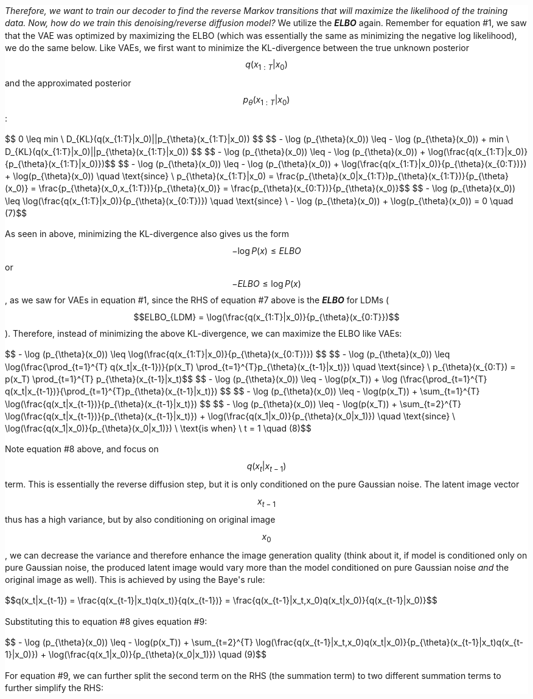 *Therefore, we want to train our decoder to find the reverse Markov transitions that will maximize the likelihood of the training data.
Now, how do we train this denoising/reverse diffusion model?* We utilize the ***ELBO*** again. Remember for equation #1, we saw that the VAE was optimized
by maximizing the ELBO (which was essentially the same as minimizing the negative log likelihood), we do the same below. Like VAEs, we first want to minimize the
KL-divergence between the true unknown posterior $$q(x_{1:T}|x_0)$$ and the approximated posterior $$p_{\theta}(x_{1:T}|x_0)$$:

<p>
$$ 0 \leq min \ D_{KL}(q(x_{1:T}|x_0)||p_{\theta}(x_{1:T}|x_0)) $$ 
$$ - \log (p_{\theta}(x_0)) \leq - \log (p_{\theta}(x_0)) + min \ D_{KL}(q(x_{1:T}|x_0)||p_{\theta}(x_{1:T}|x_0)) $$ 
$$ - \log (p_{\theta}(x_0)) \leq - \log (p_{\theta}(x_0)) + \log(\frac{q(x_{1:T}|x_0)}{p_{\theta}(x_{1:T}|x_0)})$$ 
$$ - \log (p_{\theta}(x_0)) \leq - \log (p_{\theta}(x_0)) + \log(\frac{q(x_{1:T}|x_0)}{p_{\theta}(x_{0:T})}) + \log(p_{\theta}(x_0)) \quad \text{since} \ p_{\theta}(x_{1:T}|x_0) = \frac{p_{\theta}(x_0|x_{1:T})p_{\theta}(x_{1:T})}{p_{\theta}(x_0)} = \frac{p_{\theta}(x_0,x_{1:T})}{p_{\theta}(x_0)} = \frac{p_{\theta}(x_{0:T})}{p_{\theta}(x_0)}$$
$$ - \log (p_{\theta}(x_0)) \leq \log(\frac{q(x_{1:T}|x_0)}{p_{\theta}(x_{0:T})}) \quad \text{since} \ - \log (p_{\theta}(x_0)) + \log(p_{\theta}(x_0)) = 0 \quad (7)$$
</p>

As seen in above, minimizing the KL-divergence also gives us the form $$ - \log P(x) \leq ELBO $$ or $$ -ELBO \leq \log P(x)$$, as we saw for VAEs in equation #1, since the RHS of equation #7 above is the ***ELBO*** for LDMs ($$ELBO_{LDM} = \log(\frac{q(x_{1:T}|x_0)}{p_{\theta}(x_{0:T}})$$).
Therefore, instead of minimizing the above KL-divergence, we can maximize the ELBO like VAEs:

<p>
$$ - \log (p_{\theta}(x_0)) \leq \log(\frac{q(x_{1:T}|x_0)}{p_{\theta}(x_{0:T})}) $$
$$ - \log (p_{\theta}(x_0)) \leq \log(\frac{\prod_{t=1}^{T} q(x_t|x_{t-1})}{p(x_T) \prod_{t=1}^{T}p_{\theta}(x_{t-1}|x_t)}) \quad \text{since} \ p_{\theta}(x_{0:T}) = p(x_T) \prod_{t=1}^{T} p_{\theta}(x_{t-1}|x_t)$$
$$ - \log (p_{\theta}(x_0)) \leq - \log(p(x_T)) + \log (\frac{\prod_{t=1}^{T} q(x_t|x_{t-1})}{\prod_{t=1}^{T}p_{\theta}(x_{t-1}|x_t)}) $$
$$ - \log (p_{\theta}(x_0)) \leq - \log(p(x_T)) + \sum_{t=1}^{T} \log(\frac{q(x_t|x_{t-1})}{p_{\theta}(x_{t-1}|x_t)}) $$
$$ - \log (p_{\theta}(x_0)) \leq - \log(p(x_T)) + \sum_{t=2}^{T} \log(\frac{q(x_t|x_{t-1})}{p_{\theta}(x_{t-1}|x_t)}) + \log(\frac{q(x_1|x_0)}{p_{\theta}(x_0|x_1)}) \quad \text{since} \ \log(\frac{q(x_1|x_0)}{p_{\theta}(x_0|x_1)}) \ \text{is when} \ t = 1 \quad (8)$$
</p>

Note equation #8 above, and focus on $$q(x_t|x_{t-1})$$ term. This is essentially the reverse diffusion step, but it is only conditioned on the pure Gaussian noise. The 
latent image vector $$x_{t-1}$$ thus has a high variance, but by also conditioning on original image $$x_0$$, we can decrease the variance and therefore enhance the image generation quality (think about it, if model is conditioned only on pure Gaussian noise, the produced
latent image would vary more than the model conditioned on pure Gaussian noise *and* the original image as well).
This is achieved by using the Baye's rule:
<p>
$$q(x_t|x_{t-1}) = \frac{q(x_{t-1}|x_t)q(x_t)}{q(x_{t-1})} = \frac{q(x_{t-1}|x_t,x_0)q(x_t|x_0)}{q(x_{t-1}|x_0)}$$ 
</p>
Substituting this to equation #8 gives equation #9:
<p>
$$ - \log (p_{\theta}(x_0)) \leq - \log(p(x_T)) + \sum_{t=2}^{T} \log(\frac{q(x_{t-1}|x_t,x_0)q(x_t|x_0)}{p_{\theta}(x_{t-1}|x_t)q(x_{t-1}|x_0)}) + \log(\frac{q(x_1|x_0)}{p_{\theta}(x_0|x_1)}) \quad (9)$$
</p>
For equation #9, we can further split the second term on the RHS (the summation term) to two different summation terms to further simplify the RHS: 
<p>